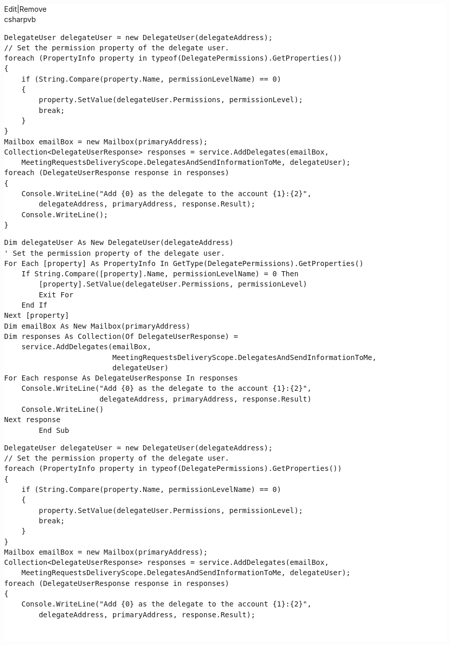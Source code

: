 <div class="pluginLinkHolder"><span class="pluginEditHolderLink">Edit</span>|<span class="pluginRemoveHolderLink">Remove</span>
</div>
<span class="hidden">csharp</span><span class="hidden">vb</span>
<pre class="hidden">
DelegateUser delegateUser = new DelegateUser(delegateAddress);
// Set the permission property of the delegate user.
foreach (PropertyInfo property in typeof(DelegatePermissions).GetProperties())
{
    if (String.Compare(property.Name, permissionLevelName) == 0)
    {
        property.SetValue(delegateUser.Permissions, permissionLevel);
        break;
    }
}
Mailbox emailBox = new Mailbox(primaryAddress);
Collection&lt;DelegateUserResponse&gt; responses = service.AddDelegates(emailBox, 
    MeetingRequestsDeliveryScope.DelegatesAndSendInformationToMe, delegateUser);
foreach (DelegateUserResponse response in responses)
{
    Console.WriteLine(&quot;Add {0} as the delegate to the account {1}:{2}&quot;, 
        delegateAddress, primaryAddress, response.Result);
    Console.WriteLine();
}
</pre>
<pre class="hidden">
Dim delegateUser As New DelegateUser(delegateAddress)
' Set the permission property of the delegate user.
For Each [property] As PropertyInfo In GetType(DelegatePermissions).GetProperties()
    If String.Compare([property].Name, permissionLevelName) = 0 Then
        [property].SetValue(delegateUser.Permissions, permissionLevel)
        Exit For
    End If
Next [property]
Dim emailBox As New Mailbox(primaryAddress)
Dim responses As Collection(Of DelegateUserResponse) =
    service.AddDelegates(emailBox,
                         MeetingRequestsDeliveryScope.DelegatesAndSendInformationToMe,
                         delegateUser)
For Each response As DelegateUserResponse In responses
    Console.WriteLine(&quot;Add {0} as the delegate to the account {1}:{2}&quot;,
                      delegateAddress, primaryAddress, response.Result)
    Console.WriteLine()
Next response
        End Sub
</pre>
<pre id="codePreview" class="csharp">
DelegateUser delegateUser = new DelegateUser(delegateAddress);
// Set the permission property of the delegate user.
foreach (PropertyInfo property in typeof(DelegatePermissions).GetProperties())
{
    if (String.Compare(property.Name, permissionLevelName) == 0)
    {
        property.SetValue(delegateUser.Permissions, permissionLevel);
        break;
    }
}
Mailbox emailBox = new Mailbox(primaryAddress);
Collection&lt;DelegateUserResponse&gt; responses = service.AddDelegates(emailBox, 
    MeetingRequestsDeliveryScope.DelegatesAndSendInformationToMe, delegateUser);
foreach (DelegateUserResponse response in responses)
{
    Console.WriteLine(&quot;Add {0} as the delegate to the account {1}:{2}&quot;, 
        delegateAddress, primaryAddress, response.Result);